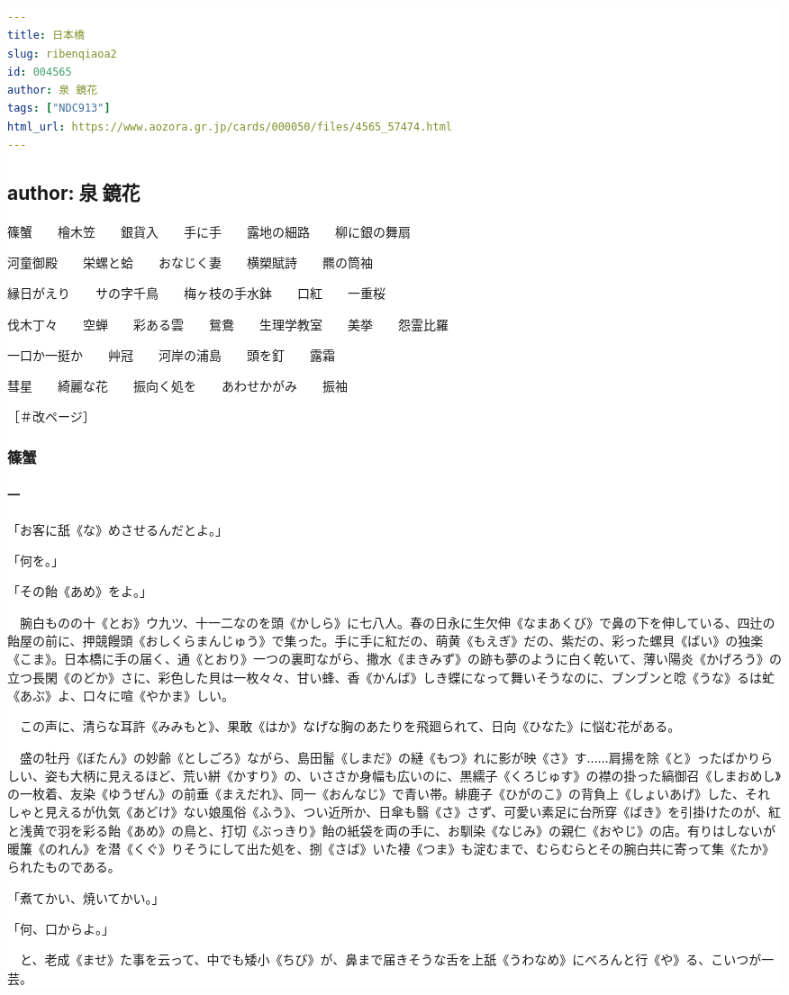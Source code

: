 ```yaml
---
title: 日本橋
slug: ribenqiaoa2
id: 004565
author: 泉 鏡花
tags: ["NDC913"]
html_url: https://www.aozora.gr.jp/cards/000050/files/4565_57474.html
---
```


## author: 泉 鏡花

篠蟹　　檜木笠　　銀貨入　　手に手　　露地の細路　　柳に銀の舞扇

河童御殿　　栄螺と蛤　　おなじく妻　　横槊賦詩　　羆の筒袖

縁日がえり　　サの字千鳥　　梅ヶ枝の手水鉢　　口紅　　一重桜

伐木丁々　　空蝉　　彩ある雲　　鴛鴦　　生理学教室　　美挙　　怨霊比羅

一口か一挺か　　艸冠　　河岸の浦島　　頭を釘　　露霜

彗星　　綺麗な花　　振向く処を　　あわせかがみ　　振袖

［＃改ページ］



### 篠蟹




#### 一




「お客に舐《な》めさせるんだとよ。」

「何を。」

「その飴《あめ》をよ。」

　腕白ものの十《とお》ウ九ツ、十一二なのを頭《かしら》に七八人。春の日永に生欠伸《なまあくび》で鼻の下を伸している、四辻の飴屋の前に、押競饅頭《おしくらまんじゅう》で集った。手に手に紅だの、萌黄《もえぎ》だの、紫だの、彩った螺貝《ばい》の独楽《こま》。日本橋に手の届く、通《とおり》一つの裏町ながら、撒水《まきみず》の跡も夢のように白く乾いて、薄い陽炎《かげろう》の立つ長閑《のどか》さに、彩色した貝は一枚々々、甘い蜂、香《かんば》しき蝶になって舞いそうなのに、ブンブンと唸《うな》るは虻《あぶ》よ、口々に喧《やかま》しい。

　この声に、清らな耳許《みみもと》、果敢《はか》なげな胸のあたりを飛廻られて、日向《ひなた》に悩む花がある。

　盛の牡丹《ぼたん》の妙齢《としごろ》ながら、島田髷《しまだ》の縺《もつ》れに影が映《さ》す……肩揚を除《と》ったばかりらしい、姿も大柄に見えるほど、荒い絣《かすり》の、いささか身幅も広いのに、黒繻子《くろじゅす》の襟の掛った縞御召《しまおめし》の一枚着、友染《ゆうぜん》の前垂《まえだれ》、同一《おんなじ》で青い帯。緋鹿子《ひがのこ》の背負上《しょいあげ》した、それしゃと見えるが仇気《あどけ》ない娘風俗《ふう》、つい近所か、日傘も翳《さ》さず、可愛い素足に台所穿《ばき》を引掛けたのが、紅と浅黄で羽を彩る飴《あめ》の鳥と、打切《ぶっきり》飴の紙袋を両の手に、お馴染《なじみ》の親仁《おやじ》の店。有りはしないが暖簾《のれん》を潜《くぐ》りそうにして出た処を、捌《さば》いた褄《つま》も淀むまで、むらむらとその腕白共に寄って集《たか》られたものである。

「煮てかい、焼いてかい。」

「何、口からよ。」

　と、老成《ませ》た事を云って、中でも矮小《ちび》が、鼻まで届きそうな舌を上舐《うわなめ》にべろんと行《や》る、こいつが一芸。
